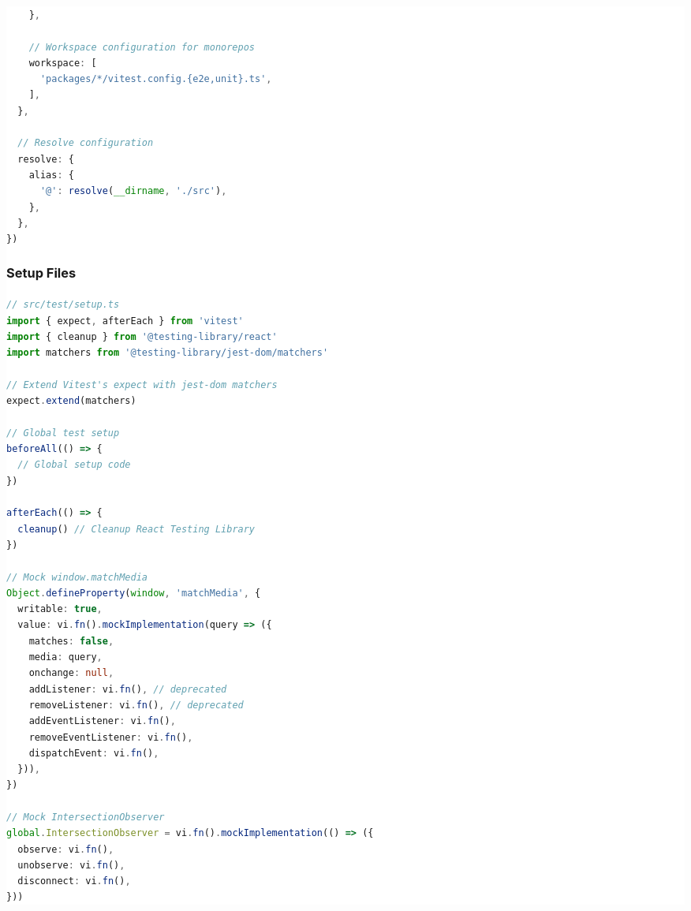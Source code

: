 ```typescript
    },

    // Workspace configuration for monorepos
    workspace: [
      'packages/*/vitest.config.{e2e,unit}.ts',
    ],
  },

  // Resolve configuration
  resolve: {
    alias: {
      '@': resolve(__dirname, './src'),
    },
  },
})
```

### Setup Files
```typescript
// src/test/setup.ts
import { expect, afterEach } from 'vitest'
import { cleanup } from '@testing-library/react'
import matchers from '@testing-library/jest-dom/matchers'

// Extend Vitest's expect with jest-dom matchers
expect.extend(matchers)

// Global test setup
beforeAll(() => {
  // Global setup code
})

afterEach(() => {
  cleanup() // Cleanup React Testing Library
})

// Mock window.matchMedia
Object.defineProperty(window, 'matchMedia', {
  writable: true,
  value: vi.fn().mockImplementation(query => ({
    matches: false,
    media: query,
    onchange: null,
    addListener: vi.fn(), // deprecated
    removeListener: vi.fn(), // deprecated
    addEventListener: vi.fn(),
    removeEventListener: vi.fn(),
    dispatchEvent: vi.fn(),
  })),
})

// Mock IntersectionObserver
global.IntersectionObserver = vi.fn().mockImplementation(() => ({
  observe: vi.fn(),
  unobserve: vi.fn(),
  disconnect: vi.fn(),
}))
```
